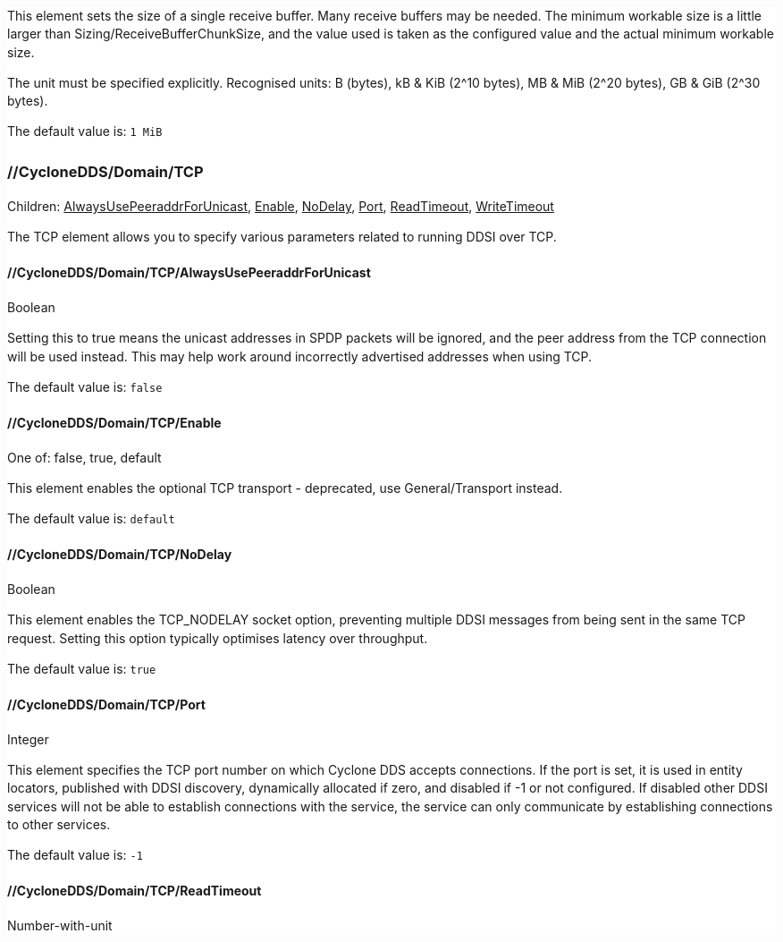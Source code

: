 This element sets the size of a single receive buffer. Many receive buffers may be needed. The minimum workable size is a little larger than Sizing/ReceiveBufferChunkSize, and the value used is taken as the configured value and the actual minimum workable size.

The unit must be specified explicitly. Recognised units: B (bytes), kB & KiB (2^10 bytes), MB & MiB (2^20 bytes), GB & GiB (2^30 bytes).

The default value is: `1 MiB`


### //CycloneDDS/Domain/TCP
Children: [AlwaysUsePeeraddrForUnicast](#cycloneddsdomaintcpalwaysusepeeraddrforunicast), [Enable](#cycloneddsdomaintcpenable), [NoDelay](#cycloneddsdomaintcpnodelay), [Port](#cycloneddsdomaintcpport), [ReadTimeout](#cycloneddsdomaintcpreadtimeout), [WriteTimeout](#cycloneddsdomaintcpwritetimeout)

The TCP element allows you to specify various parameters related to running DDSI over TCP.


#### //CycloneDDS/Domain/TCP/AlwaysUsePeeraddrForUnicast
Boolean

Setting this to true means the unicast addresses in SPDP packets will be ignored, and the peer address from the TCP connection will be used instead. This may help work around incorrectly advertised addresses when using TCP.

The default value is: `false`


#### //CycloneDDS/Domain/TCP/Enable
One of: false, true, default

This element enables the optional TCP transport - deprecated, use General/Transport instead.

The default value is: `default`


#### //CycloneDDS/Domain/TCP/NoDelay
Boolean

This element enables the TCP\_NODELAY socket option, preventing multiple DDSI messages from being sent in the same TCP request. Setting this option typically optimises latency over throughput.

The default value is: `true`


#### //CycloneDDS/Domain/TCP/Port
Integer

This element specifies the TCP port number on which Cyclone DDS accepts connections. If the port is set, it is used in entity locators, published with DDSI discovery, dynamically allocated if zero, and disabled if -1 or not configured. If disabled other DDSI services will not be able to establish connections with the service, the service can only communicate by establishing connections to other services.

The default value is: `-1`


#### //CycloneDDS/Domain/TCP/ReadTimeout
Number-with-unit
